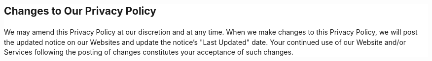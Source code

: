 ## Changes to Our Privacy Policy

We may amend this Privacy Policy at our discretion and at any time. When we make changes to this Privacy Policy, we will post the updated notice on our Websites and update the notice’s "Last Updated" date. Your continued use of our Website and/or Services following the posting of changes constitutes your acceptance of such changes.

